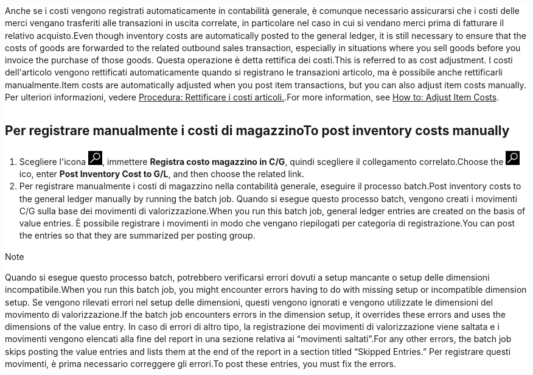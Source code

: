 <span data-ttu-id="b59b2-108">Anche se i costi vengono registrati automaticamente in contabilità generale, è comunque necessario assicurarsi che i costi delle merci vengano trasferiti alle transazioni in uscita correlate, in particolare nel caso in cui si vendano merci prima di fatturare il relativo acquisto.</span><span class="sxs-lookup"><span data-stu-id="b59b2-108">Even though inventory costs are automatically posted to the general ledger, it is still necessary to ensure that the costs of goods are forwarded to the related outbound sales transaction, especially in situations where you sell goods before you invoice the purchase of those goods.</span></span> <span data-ttu-id="b59b2-109">Questa operazione è detta rettifica dei costi.</span><span class="sxs-lookup"><span data-stu-id="b59b2-109">This is referred to as cost adjustment.</span></span> <span data-ttu-id="b59b2-110">I costi dell'articolo vengono rettificati automaticamente quando si registrano le transazioni articolo, ma è possibile anche rettificarli manualmente.</span><span class="sxs-lookup"><span data-stu-id="b59b2-110">Item costs are automatically adjusted when you post item transactions, but you can also adjust item costs manually.</span></span> <span data-ttu-id="b59b2-111">Per ulteriori informazioni, vedere [Procedura: Rettificare i costi articoli.](inventory-how-adjust-item-costs.md).</span><span class="sxs-lookup"><span data-stu-id="b59b2-111">For more information, see [How to: Adjust Item Costs](inventory-how-adjust-item-costs.md).</span></span>

## <a name="to-post-inventory-costs-manually"></a><span data-ttu-id="b59b2-112">Per registrare manualmente i costi di magazzino</span><span class="sxs-lookup"><span data-stu-id="b59b2-112">To post inventory costs manually</span></span>
1. <span data-ttu-id="b59b2-113">Scegliere l'icona ![Cerca pagina o report](media/ui-search/search_small.png "icona Cerca pagina o report"), immettere **Registra costo magazzino in C/G**, quindi scegliere il collegamento correlato.</span><span class="sxs-lookup"><span data-stu-id="b59b2-113">Choose the ![Search for Page or Report](media/ui-search/search_small.png "Search for Page or Report icon") ico, enter **Post Inventory Cost to G/L**, and then choose the related link.</span></span>
2. <span data-ttu-id="b59b2-114">Per registrare manualmente i costi di magazzino nella contabilità generale, eseguire il processo batch.</span><span class="sxs-lookup"><span data-stu-id="b59b2-114">Post inventory costs to the general ledger manually by running the batch job.</span></span> <span data-ttu-id="b59b2-115">Quando si esegue questo processo batch, vengono creati i movimenti C/G sulla base dei movimenti di valorizzazione.</span><span class="sxs-lookup"><span data-stu-id="b59b2-115">When you run this batch job, general ledger entries are created on the basis of value entries.</span></span> <span data-ttu-id="b59b2-116">È possibile registrare i movimenti in modo che vengano riepilogati per categoria di registrazione.</span><span class="sxs-lookup"><span data-stu-id="b59b2-116">You can post the entries so that they are summarized per posting group.</span></span>

> [!NOTE]  
> <span data-ttu-id="b59b2-117">Quando si esegue questo processo batch, potrebbero verificarsi errori dovuti a setup mancante o setup delle dimensioni incompatibile.</span><span class="sxs-lookup"><span data-stu-id="b59b2-117">When you run this batch job, you might encounter errors having to do with missing setup or incompatible dimension setup.</span></span> <span data-ttu-id="b59b2-118">Se vengono rilevati errori nel setup delle dimensioni, questi vengono ignorati e vengono utilizzate le dimensioni del movimento di valorizzazione.</span><span class="sxs-lookup"><span data-stu-id="b59b2-118">If the batch job encounters errors in the dimension setup, it overrides these errors and uses the dimensions of the value entry.</span></span> <span data-ttu-id="b59b2-119">In caso di errori di altro tipo, la registrazione dei movimenti di valorizzazione viene saltata e i movimenti vengono elencati alla fine del report in una sezione relativa ai “movimenti saltati”.</span><span class="sxs-lookup"><span data-stu-id="b59b2-119">For any other errors, the batch job skips posting the value entries and lists them at the end of the report in a section titled “Skipped Entries.”</span></span> <span data-ttu-id="b59b2-120">Per registrare questi movimenti, è prima necessario correggere gli errori.</span><span class="sxs-lookup"><span data-stu-id="b59b2-120">To post these entries, you must fix the errors.</span></span>
